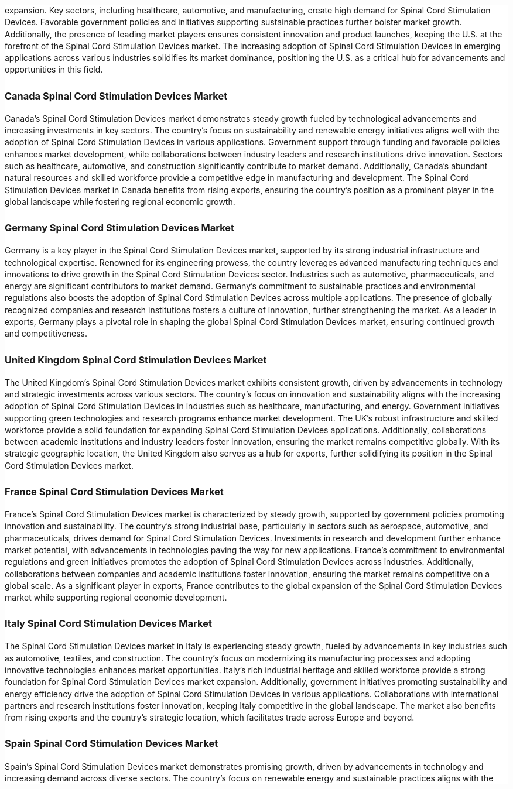 expansion. Key sectors, including healthcare, automotive, and manufacturing, create high demand for Spinal Cord Stimulation Devices. Favorable government policies and initiatives supporting sustainable practices further bolster market growth. Additionally, the presence of leading market players ensures consistent innovation and product launches, keeping the U.S. at the forefront of the Spinal Cord Stimulation Devices market. The increasing adoption of Spinal Cord Stimulation Devices in emerging applications across various industries solidifies its market dominance, positioning the U.S. as a critical hub for advancements and opportunities in this field.</p><h3>Canada Spinal Cord Stimulation Devices Market</h3><p>Canada&rsquo;s Spinal Cord Stimulation Devices market demonstrates steady growth fueled by technological advancements and increasing investments in key sectors. The country&rsquo;s focus on sustainability and renewable energy initiatives aligns well with the adoption of Spinal Cord Stimulation Devices in various applications. Government support through funding and favorable policies enhances market development, while collaborations between industry leaders and research institutions drive innovation. Sectors such as healthcare, automotive, and construction significantly contribute to market demand. Additionally, Canada&rsquo;s abundant natural resources and skilled workforce provide a competitive edge in manufacturing and development. The Spinal Cord Stimulation Devices market in Canada benefits from rising exports, ensuring the country&rsquo;s position as a prominent player in the global landscape while fostering regional economic growth.</p><h3>Germany Spinal Cord Stimulation Devices Market</h3><p>Germany is a key player in the Spinal Cord Stimulation Devices market, supported by its strong industrial infrastructure and technological expertise. Renowned for its engineering prowess, the country leverages advanced manufacturing techniques and innovations to drive growth in the Spinal Cord Stimulation Devices sector. Industries such as automotive, pharmaceuticals, and energy are significant contributors to market demand. Germany&rsquo;s commitment to sustainable practices and environmental regulations also boosts the adoption of Spinal Cord Stimulation Devices across multiple applications. The presence of globally recognized companies and research institutions fosters a culture of innovation, further strengthening the market. As a leader in exports, Germany plays a pivotal role in shaping the global Spinal Cord Stimulation Devices market, ensuring continued growth and competitiveness.</p><h3>United Kingdom Spinal Cord Stimulation Devices Market</h3><p>The United Kingdom&rsquo;s Spinal Cord Stimulation Devices market exhibits consistent growth, driven by advancements in technology and strategic investments across various sectors. The country&rsquo;s focus on innovation and sustainability aligns with the increasing adoption of Spinal Cord Stimulation Devices in industries such as healthcare, manufacturing, and energy. Government initiatives supporting green technologies and research programs enhance market development. The UK&rsquo;s robust infrastructure and skilled workforce provide a solid foundation for expanding Spinal Cord Stimulation Devices applications. Additionally, collaborations between academic institutions and industry leaders foster innovation, ensuring the market remains competitive globally. With its strategic geographic location, the United Kingdom also serves as a hub for exports, further solidifying its position in the Spinal Cord Stimulation Devices market.</p><h3>France Spinal Cord Stimulation Devices Market</h3><p>France&rsquo;s Spinal Cord Stimulation Devices market is characterized by steady growth, supported by government policies promoting innovation and sustainability. The country&rsquo;s strong industrial base, particularly in sectors such as aerospace, automotive, and pharmaceuticals, drives demand for Spinal Cord Stimulation Devices. Investments in research and development further enhance market potential, with advancements in technologies paving the way for new applications. France&rsquo;s commitment to environmental regulations and green initiatives promotes the adoption of Spinal Cord Stimulation Devices across industries. Additionally, collaborations between companies and academic institutions foster innovation, ensuring the market remains competitive on a global scale. As a significant player in exports, France contributes to the global expansion of the Spinal Cord Stimulation Devices market while supporting regional economic development.</p><h3>Italy Spinal Cord Stimulation Devices Market</h3><p>The Spinal Cord Stimulation Devices market in Italy is experiencing steady growth, fueled by advancements in key industries such as automotive, textiles, and construction. The country&rsquo;s focus on modernizing its manufacturing processes and adopting innovative technologies enhances market opportunities. Italy&rsquo;s rich industrial heritage and skilled workforce provide a strong foundation for Spinal Cord Stimulation Devices market expansion. Additionally, government initiatives promoting sustainability and energy efficiency drive the adoption of Spinal Cord Stimulation Devices in various applications. Collaborations with international partners and research institutions foster innovation, keeping Italy competitive in the global landscape. The market also benefits from rising exports and the country&rsquo;s strategic location, which facilitates trade across Europe and beyond.</p><h3>Spain Spinal Cord Stimulation Devices Market</h3><p>Spain&rsquo;s Spinal Cord Stimulation Devices market demonstrates promising growth, driven by advancements in technology and increasing demand across diverse sectors. The country&rsquo;s focus on renewable energy and sustainable practices aligns with the